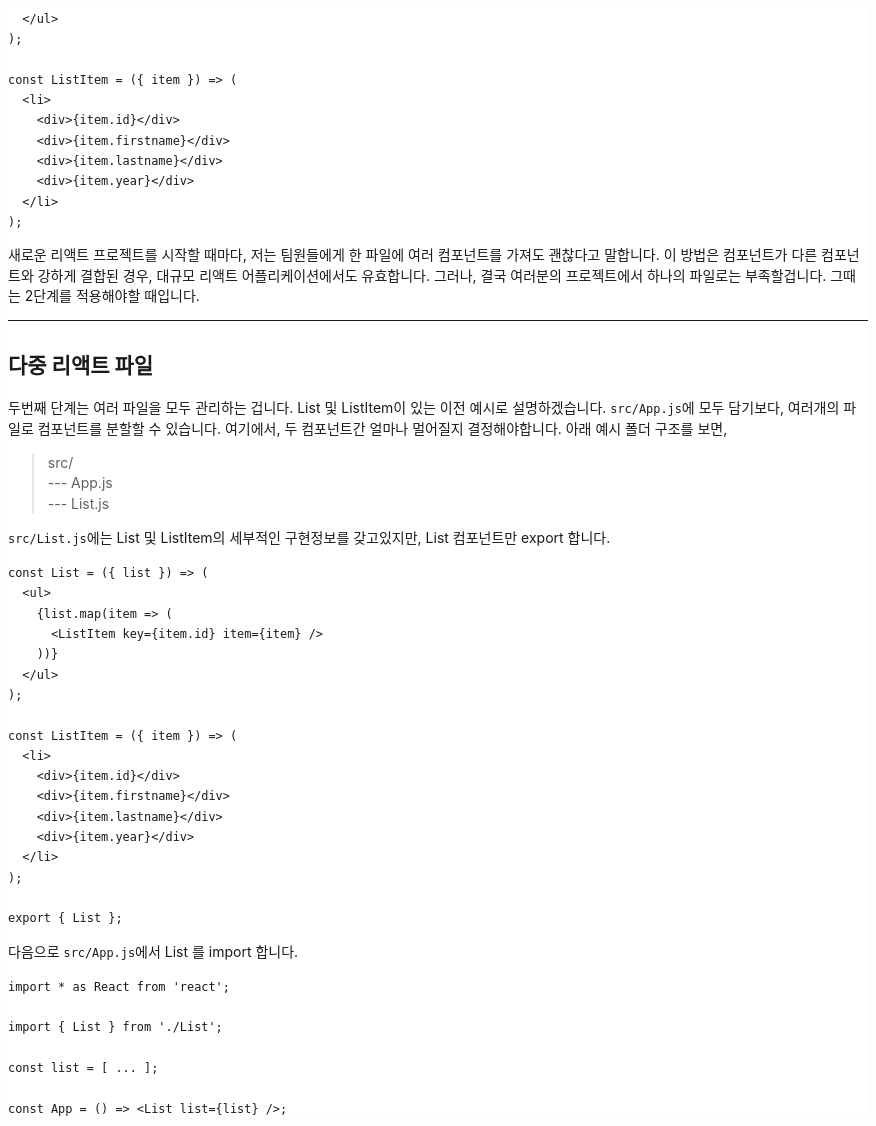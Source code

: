 ```
  </ul>
);

const ListItem = ({ item }) => (
  <li>
    <div>{item.id}</div>
    <div>{item.firstname}</div>
    <div>{item.lastname}</div>
    <div>{item.year}</div>
  </li>
);
```

새로운 리액트 프로젝트를 시작할 때마다, 저는 팀원들에게 한 파일에 여러 컴포넌트를 가져도 괜찮다고 말합니다. 이 방법은 컴포넌트가 다른 컴포넌트와 강하게 결합된 경우, 대규모 리액트 어플리케이션에서도 유효합니다. 그러나, 결국 여러분의 프로젝트에서 하나의 파일로는 부족할겁니다. 그때는 2단계를 적용해야할 때입니다.

---

## 다중 리액트 파일

두번째 단계는 여러 파일을 모두 관리하는 겁니다. List 및 ListItem이 있는 이전 예시로 설명하겠습니다. `src/App.js`에 모두 담기보다, 여러개의 파일로 컴포넌트를 분할할 수 있습니다. 여기에서, 두 컴포넌트간 얼마나 멀어질지 결정해야합니다. 아래 예시 폴더 구조를 보면,

> src/  
> --- App.js  
> --- List.js

`src/List.js`에는 List 및 ListItem의 세부적인 구현정보를 갖고있지만, List 컴포넌트만 export 합니다.

```
const List = ({ list }) => (
  <ul>
    {list.map(item => (
      <ListItem key={item.id} item={item} />
    ))}
  </ul>
);

const ListItem = ({ item }) => (
  <li>
    <div>{item.id}</div>
    <div>{item.firstname}</div>
    <div>{item.lastname}</div>
    <div>{item.year}</div>
  </li>
);

export { List };
```

다음으로 `src/App.js`에서 List 를 import 합니다.

```
import * as React from 'react';

import { List } from './List';

const list = [ ... ];

const App = () => <List list={list} />;
```
